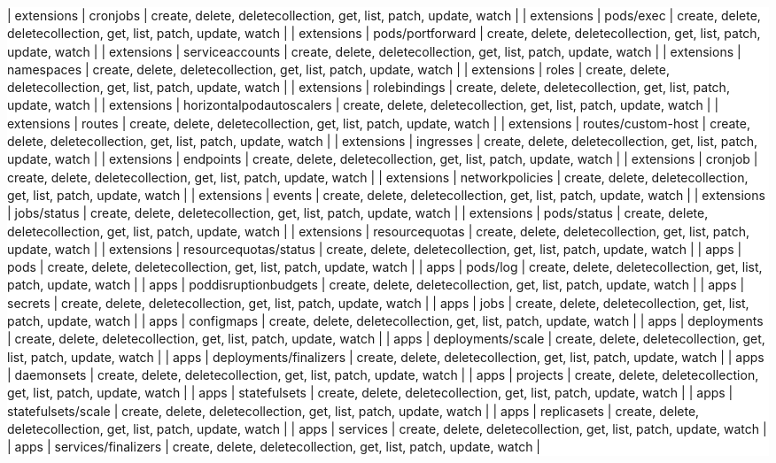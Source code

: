 | extensions                               | cronjobs                                 | create, delete, deletecollection, get, list, patch, update, watch                |
| extensions                               | pods/exec                                | create, delete, deletecollection, get, list, patch, update, watch                |
| extensions                               | pods/portforward                         | create, delete, deletecollection, get, list, patch, update, watch                |
| extensions                               | serviceaccounts                          | create, delete, deletecollection, get, list, patch, update, watch                |
| extensions                               | namespaces                               | create, delete, deletecollection, get, list, patch, update, watch                |
| extensions                               | roles                                    | create, delete, deletecollection, get, list, patch, update, watch                |
| extensions                               | rolebindings                             | create, delete, deletecollection, get, list, patch, update, watch                |
| extensions                               | horizontalpodautoscalers                 | create, delete, deletecollection, get, list, patch, update, watch                |
| extensions                               | routes                                   | create, delete, deletecollection, get, list, patch, update, watch                |
| extensions                               | routes/custom-host                       | create, delete, deletecollection, get, list, patch, update, watch                |
| extensions                               | ingresses                                | create, delete, deletecollection, get, list, patch, update, watch                |
| extensions                               | endpoints                                | create, delete, deletecollection, get, list, patch, update, watch                |
| extensions                               | cronjob                                  | create, delete, deletecollection, get, list, patch, update, watch                |
| extensions                               | networkpolicies                          | create, delete, deletecollection, get, list, patch, update, watch                |
| extensions                               | events                                   | create, delete, deletecollection, get, list, patch, update, watch                |
| extensions                               | jobs/status                              | create, delete, deletecollection, get, list, patch, update, watch                |
| extensions                               | pods/status                              | create, delete, deletecollection, get, list, patch, update, watch                |
| extensions                               | resourcequotas                           | create, delete, deletecollection, get, list, patch, update, watch                |
| extensions                               | resourcequotas/status                    | create, delete, deletecollection, get, list, patch, update, watch                |
| apps                                     | pods                                     | create, delete, deletecollection, get, list, patch, update, watch                |
| apps                                     | pods/log                                 | create, delete, deletecollection, get, list, patch, update, watch                |
| apps                                     | poddisruptionbudgets                     | create, delete, deletecollection, get, list, patch, update, watch                |
| apps                                     | secrets                                  | create, delete, deletecollection, get, list, patch, update, watch                |
| apps                                     | jobs                                     | create, delete, deletecollection, get, list, patch, update, watch                |
| apps                                     | configmaps                               | create, delete, deletecollection, get, list, patch, update, watch                |
| apps                                     | deployments                              | create, delete, deletecollection, get, list, patch, update, watch                |
| apps                                     | deployments/scale                        | create, delete, deletecollection, get, list, patch, update, watch                |
| apps                                     | deployments/finalizers                   | create, delete, deletecollection, get, list, patch, update, watch                |
| apps                                     | daemonsets                               | create, delete, deletecollection, get, list, patch, update, watch                |
| apps                                     | projects                                 | create, delete, deletecollection, get, list, patch, update, watch                |
| apps                                     | statefulsets                             | create, delete, deletecollection, get, list, patch, update, watch                |
| apps                                     | statefulsets/scale                       | create, delete, deletecollection, get, list, patch, update, watch                |
| apps                                     | replicasets                              | create, delete, deletecollection, get, list, patch, update, watch                |
| apps                                     | services                                 | create, delete, deletecollection, get, list, patch, update, watch                |
| apps                                     | services/finalizers                      | create, delete, deletecollection, get, list, patch, update, watch                |
